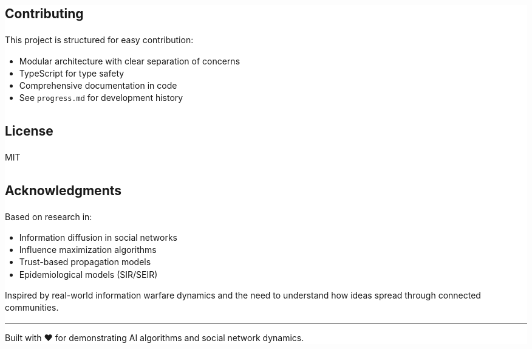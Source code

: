 ## Contributing

This project is structured for easy contribution:
- Modular architecture with clear separation of concerns
- TypeScript for type safety
- Comprehensive documentation in code
- See `progress.md` for development history

## License

MIT

## Acknowledgments

Based on research in:
- Information diffusion in social networks
- Influence maximization algorithms
- Trust-based propagation models
- Epidemiological models (SIR/SEIR)

Inspired by real-world information warfare dynamics and the need to understand how ideas spread through connected communities.

---

Built with ❤️ for demonstrating AI algorithms and social network dynamics.
